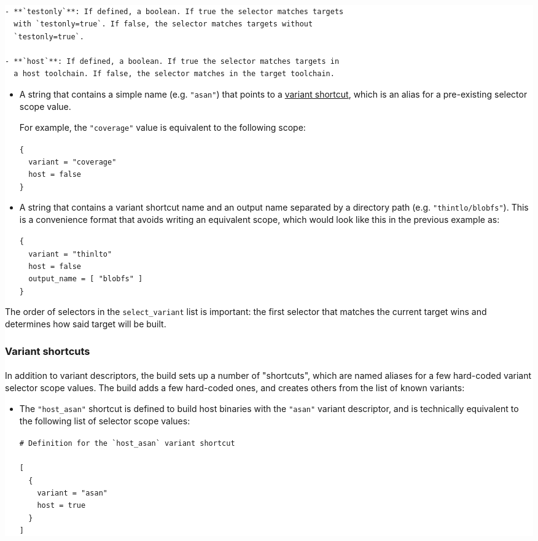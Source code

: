     - **`testonly`**: If defined, a boolean. If true the selector matches targets
      with `testonly=true`. If false, the selector matches targets without
      `testonly=true`.

    - **`host`**: If defined, a boolean. If true the selector matches targets in
      a host toolchain. If false, the selector matches in the target toolchain.

- A string that contains a simple name (e.g. `"asan"`) that points to a
  [variant shortcut](#variant-shortcuts), which is an alias for a pre-existing
  selector scope value.

  For example, the `"coverage"` value is equivalent to the following scope:

  ```
  {
    variant = "coverage"
    host = false
  }
  ```

- A string that contains a variant shortcut name and an output name separated by a
  directory path (e.g. `"thintlo/blobfs"`). This is a convenience format that
  avoids writing an equivalent scope, which would look like this in the previous
  example as:

    ```
    {
      variant = "thinlto"
      host = false
      output_name = [ "blobfs" ]
    }
    ```

The order of selectors in the `select_variant` list is important: the first selector
that matches the current target wins and determines how said target will be built.


### Variant shortcuts

In addition to variant descriptors, the build sets up a number of "shortcuts", which
are named aliases for a few hard-coded variant selector scope values. The build adds
a few hard-coded ones, and creates others from the list of known variants:

- The `"host_asan"` shortcut is defined to build host binaries with the `"asan"`
  variant descriptor, and is technically equivalent to the following list of
  selector scope values:

    ```
    # Definition for the `host_asan` variant shortcut

    [
      {
        variant = "asan"
        host = true
      }
    ]
    ```


[gn-toolchain]: https://gn.googlesource.com/gn/+/main/docs/reference.md#toolchain-overview
[gn-toolchains-overview]: /docs/development/build/build_system/internals/toolchains/gn_toolchains_overview.md
[elf-shared-library-redirection]: /docs/development/build/build_system/internals/toolchains/elf_shared_library_redirection.md
[clang-asan]: https://clang.llvm.org/docs/AddressSanitizer.html
[clang-ubsan]: https://clang.llvm.org/docs/UndefinedBehaviorSanitizer.html
[enable-variants]: https://cs.opensource.google/fuchsia/fuchsia/+/main:build/toolchain/variant_toolchain_suite.gni;drc=28b4b027204084d695ba0659a7ecb733196b543f;l=180
[exclude-variant-tags]: https://cs.opensource.google/fuchsia/fuchsia/+/main:build/toolchain/variant_toolchain_suite.gni;drc=28b4b027204084d695ba0659a7ecb733196b543f;l=151
[toolchain_tags.gni]: https://cs.opensource.google/fuchsia/fuchsia/+/main:build/toolchain/toolchain_tags.gni
[variant_tags.gni]: https://cs.opensource.google/fuchsia/fuchsia/+/main:build/toolchain/variant_tags.gni